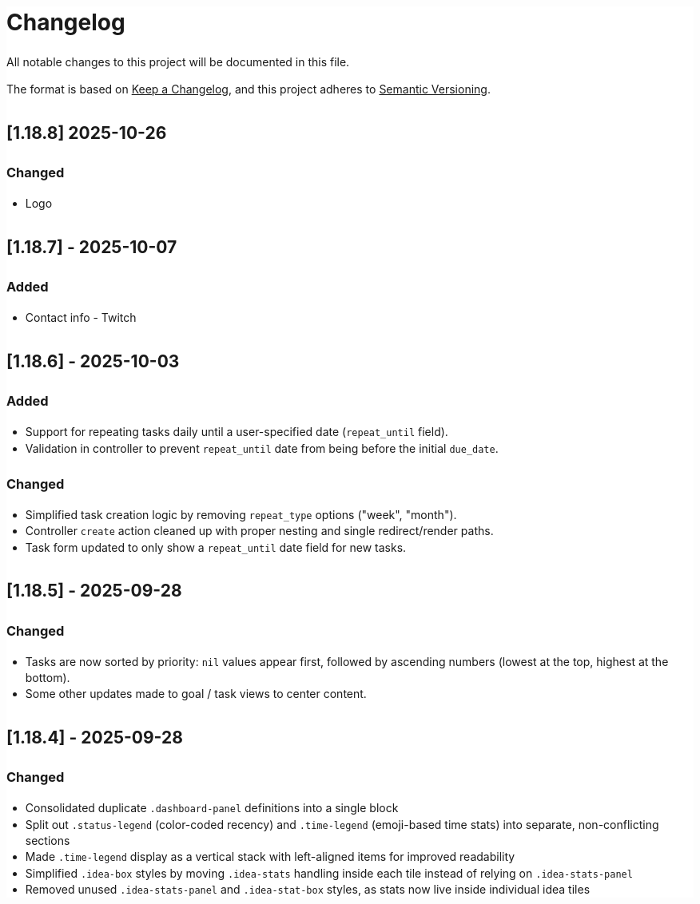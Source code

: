 # Changelog

All notable changes to this project will be documented in this file.

The format is based on [Keep a Changelog](https://keepachangelog.com/en/1.0.0/), and this project adheres to [Semantic Versioning](https://semver.org/spec/v2.0.0.html).

## [1.18.8] 2025-10-26

### Changed
- Logo

## [1.18.7] - 2025-10-07

### Added
- Contact info - Twitch

## [1.18.6] - 2025-10-03

### Added
- Support for repeating tasks daily until a user-specified date (`repeat_until` field).
- Validation in controller to prevent `repeat_until` date from being before the initial `due_date`.

### Changed
- Simplified task creation logic by removing `repeat_type` options ("week", "month").
- Controller `create` action cleaned up with proper nesting and single redirect/render paths.
- Task form updated to only show a `repeat_until` date field for new tasks.

## [1.18.5] - 2025-09-28

### Changed
- Tasks are now sorted by priority: `nil` values appear first, followed by ascending numbers (lowest at the top, highest at the bottom).
- Some other updates made to goal / task views to center content.

## [1.18.4] - 2025-09-28

### Changed
- Consolidated duplicate `.dashboard-panel` definitions into a single block
- Split out `.status-legend` (color-coded recency) and `.time-legend` (emoji-based time stats) into separate, non-conflicting sections
- Made `.time-legend` display as a vertical stack with left-aligned items for improved readability
- Simplified `.idea-box` styles by moving `.idea-stats` handling inside each tile instead of relying on `.idea-stats-panel`
- Removed unused `.idea-stats-panel` and `.idea-stat-box` styles, as stats now live inside individual idea tiles
